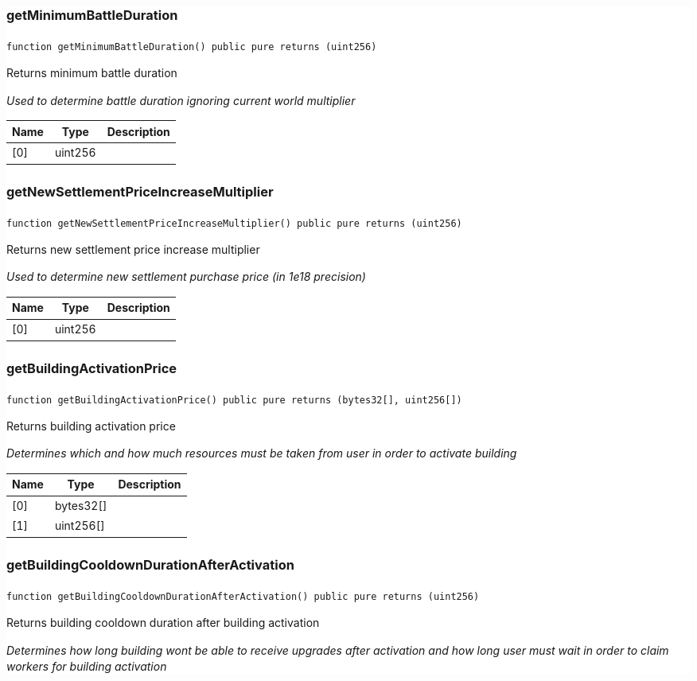 
### getMinimumBattleDuration

```solidity
function getMinimumBattleDuration() public pure returns (uint256)
```

Returns minimum battle duration

_Used to determine battle duration ignoring current world multiplier_


| Name | Type | Description |
| ---- | ---- | ----------- |
| [0] | uint256 |  |


### getNewSettlementPriceIncreaseMultiplier

```solidity
function getNewSettlementPriceIncreaseMultiplier() public pure returns (uint256)
```

Returns new settlement price increase multiplier

_Used to determine new settlement purchase price (in 1e18 precision)_


| Name | Type | Description |
| ---- | ---- | ----------- |
| [0] | uint256 |  |


### getBuildingActivationPrice

```solidity
function getBuildingActivationPrice() public pure returns (bytes32[], uint256[])
```

Returns building activation price

_Determines which and how much resources must be taken from user in order to activate building_


| Name | Type | Description |
| ---- | ---- | ----------- |
| [0] | bytes32[] |  |
| [1] | uint256[] |  |


### getBuildingCooldownDurationAfterActivation

```solidity
function getBuildingCooldownDurationAfterActivation() public pure returns (uint256)
```

Returns building cooldown duration after building activation

_Determines how long building wont be able to receive upgrades after activation and how long user must wait in order to claim workers for building activation_

